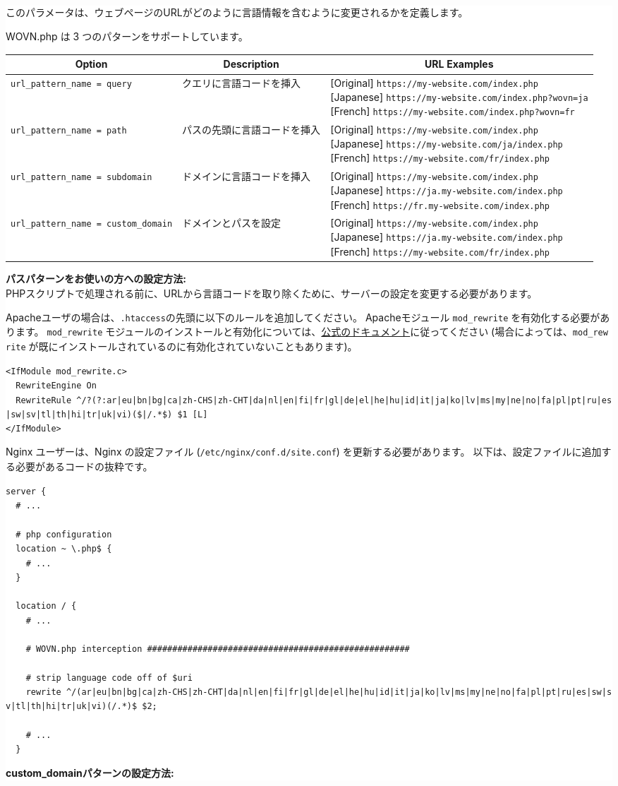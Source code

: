 このパラメータは、ウェブページのURLがどのように言語情報を含むように変更されるかを定義します。

WOVN.php は 3 つのパターンをサポートしています。

| Option                           | Description            | URL Examples                                                             |
|----------------------------------|------------------------|--------------------------------------------------------------------------|
|`url_pattern_name = query`        |クエリに言語コードを挿入    | [Original] `https://my-website.com/index.php`<br>[Japanese] `https://my-website.com/index.php?wovn=ja`<br>[French] `https://my-website.com/index.php?wovn=fr` |
|`url_pattern_name = path`         |パスの先頭に言語コードを挿入 | [Original] `https://my-website.com/index.php`<br>[Japanese] `https://my-website.com/ja/index.php`<br>[French] `https://my-website.com/fr/index.php`           |
|`url_pattern_name = subdomain`    |ドメインに言語コードを挿入  | [Original] `https://my-website.com/index.php`<br>[Japanese] `https://ja.my-website.com/index.php`<br>[French] `https://fr.my-website.com/index.php`            |
|`url_pattern_name = custom_domain`|ドメインとパスを設定       | [Original] `https://my-website.com/index.php`<br>[Japanese] `https://ja.my-website.com/index.php`<br>[French] `https://my-website.com/fr/index.php`           |

**パスパターンをお使いの方への設定方法:**  
PHPスクリプトで処理される前に、URLから言語コードを取り除くために、サーバーの設定を変更する必要があります。

Apacheユーザの場合は、`.htaccess`の先頭に以下のルールを追加してください。
Apacheモジュール `mod_rewrite` を有効化する必要があります。
`mod_rewrite` モジュールのインストールと有効化については、[公式のドキュメント](https://httpd.apache.org/docs/2.4/)に従ってください
(場合によっては、`mod_rewrite` が既にインストールされているのに有効化されていないこともあります)。

```
<IfModule mod_rewrite.c>
  RewriteEngine On
  RewriteRule ^/?(?:ar|eu|bn|bg|ca|zh-CHS|zh-CHT|da|nl|en|fi|fr|gl|de|el|he|hu|id|it|ja|ko|lv|ms|my|ne|no|fa|pl|pt|ru|es|sw|sv|tl|th|hi|tr|uk|vi)($|/.*$) $1 [L]
</IfModule>
```

Nginx ユーザーは、Nginx の設定ファイル (`/etc/nginx/conf.d/site.conf`) を更新する必要があります。
以下は、設定ファイルに追加する必要があるコードの抜粋です。

```
server {
  # ...

  # php configuration
  location ~ \.php$ {
    # ...
  }

  location / {
    # ...

    # WOVN.php interception ####################################################

    # strip language code off of $uri
    rewrite ^/(ar|eu|bn|bg|ca|zh-CHS|zh-CHT|da|nl|en|fi|fr|gl|de|el|he|hu|id|it|ja|ko|lv|ms|my|ne|no|fa|pl|pt|ru|es|sw|sv|tl|th|hi|tr|uk|vi)(/.*)$ $2;

    # ...
  }
```

**custom_domainパターンの設定方法:**  
